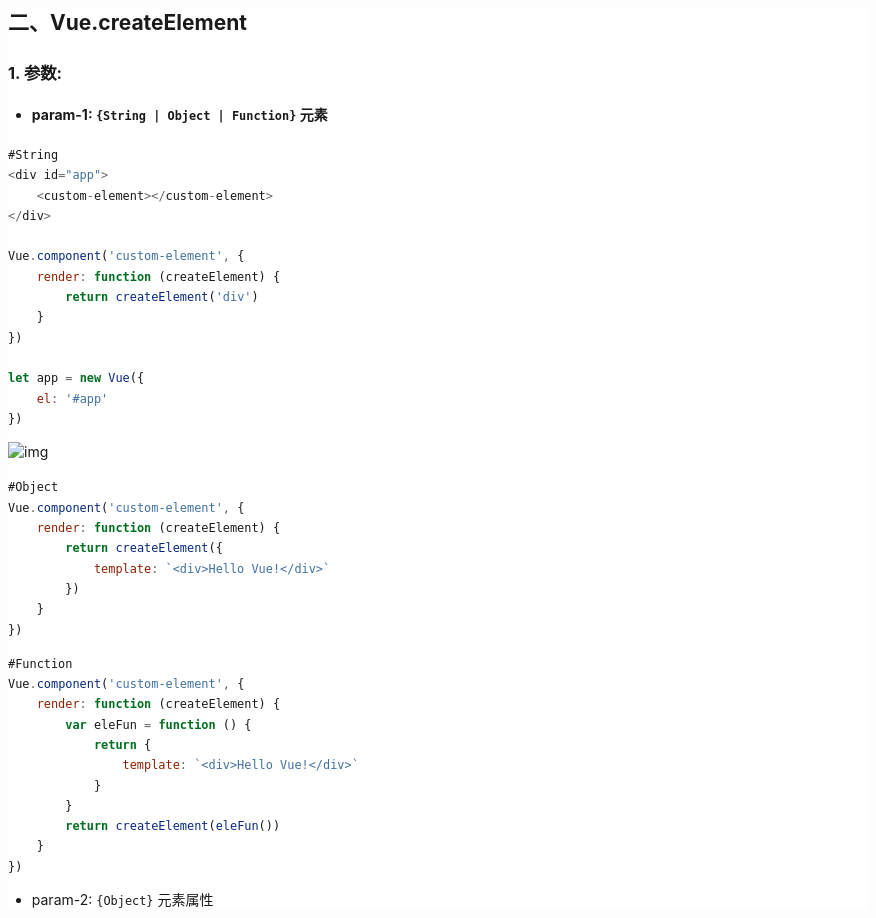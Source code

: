 ## 二、Vue.createElement

### 1.	参数:

- #### param-1: `{String | Object | Function}` 元素

```js
#String 
<div id="app">
    <custom-element></custom-element>
</div>

Vue.component('custom-element', {
    render: function (createElement) {
        return createElement('div')
    }
})

let app = new Vue({
    el: '#app'
})
```

![img](https://upload-images.jianshu.io/upload_images/13429147-eb35f142664bda0c.png?imageMogr2/auto-orient/strip|imageView2/2/format/webp)

```js
#Object 
Vue.component('custom-element', {
    render: function (createElement) {
        return createElement({
            template: `<div>Hello Vue!</div>`
        })
    }
})
```

```js
#Function
Vue.component('custom-element', {
    render: function (createElement) {
        var eleFun = function () {
            return {
                template: `<div>Hello Vue!</div>`
            }
        }
        return createElement(eleFun())
    }
})
```



- param-2: `{Object}`  元素属性
